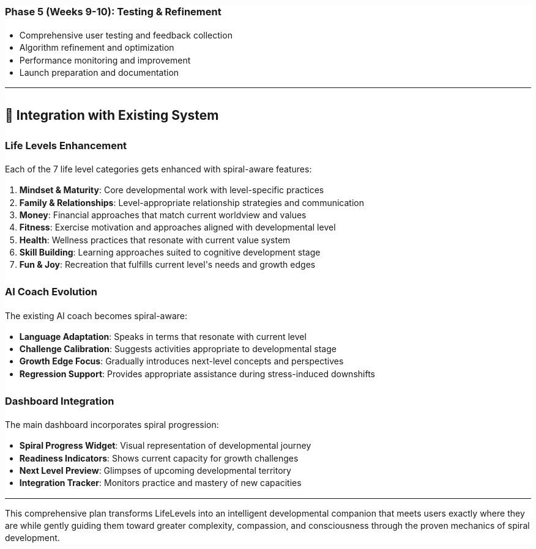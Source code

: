 ### **Phase 5 (Weeks 9-10): Testing & Refinement**
- Comprehensive user testing and feedback collection
- Algorithm refinement and optimization
- Performance monitoring and improvement
- Launch preparation and documentation

---

## **🔄 Integration with Existing System**

### **Life Levels Enhancement**
Each of the 7 life level categories gets enhanced with spiral-aware features:

1. **Mindset & Maturity**: Core developmental work with level-specific practices
2. **Family & Relationships**: Level-appropriate relationship strategies and communication
3. **Money**: Financial approaches that match current worldview and values
4. **Fitness**: Exercise motivation and approaches aligned with developmental level
5. **Health**: Wellness practices that resonate with current value system
6. **Skill Building**: Learning approaches suited to cognitive development stage
7. **Fun & Joy**: Recreation that fulfills current level's needs and growth edges

### **AI Coach Evolution**
The existing AI coach becomes spiral-aware:
- **Language Adaptation**: Speaks in terms that resonate with current level
- **Challenge Calibration**: Suggests activities appropriate to developmental stage
- **Growth Edge Focus**: Gradually introduces next-level concepts and perspectives
- **Regression Support**: Provides appropriate assistance during stress-induced downshifts

### **Dashboard Integration**
The main dashboard incorporates spiral progression:
- **Spiral Progress Widget**: Visual representation of developmental journey
- **Readiness Indicators**: Shows current capacity for growth challenges
- **Next Level Preview**: Glimpses of upcoming developmental territory
- **Integration Tracker**: Monitors practice and mastery of new capacities

---

This comprehensive plan transforms LifeLevels into an intelligent developmental companion that meets users exactly where they are while gently guiding them toward greater complexity, compassion, and consciousness through the proven mechanics of spiral development.